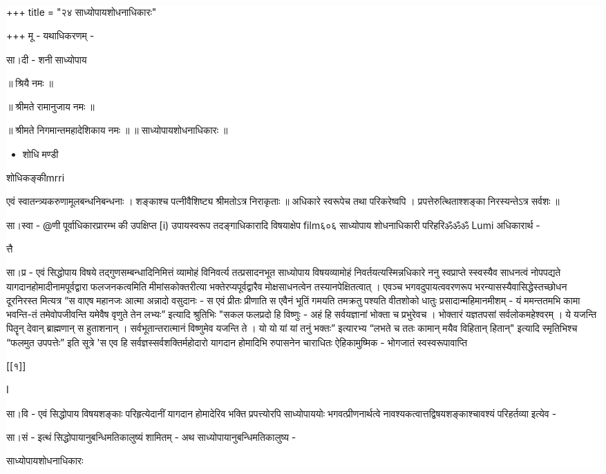 +++
title = "२४ साध्योपायशोधनाधिकारः"

+++
मू - यथाधिकरणम् - 


सा।दी - शनी साध्योपाय 


॥ श्रियै नमः ॥ 


॥ श्रीमते रामानुजाय नमः ॥ 


॥ श्रीमते निगमान्तमहादेशिकाय नमः ॥ ॥ साध्योपायशोधनाधिकारः ॥ 


- शोधि मण्डी 


शोधिकङ्कीmrri 


एवं स्वातन्त्र्यकरुणामूलबन्धनिबन्धनाः । शङ्काश्च पत्नीवैशिष्ट्य श्रीमतोऽत्र निराकृताः ॥ अधिकारे स्वरूपेच तथा परिकरेष्वपि । प्रपत्तेरुत्थिताश्शङ्का निरस्यन्तेऽत्र सर्वशः ॥ 



सा।स्वा - @णी पूर्वाधिकारप्रारम्भ की उपक्षिप्त [i) उपायस्वरूप तदङ्गाधिकारादि विषयाक्षेप film६०६ साध्योपाय शोधनाधिकारी परिहरिॐॐॐ Lumi अधिकारार्थ - 



त्तै 


सा।प्र - एवं सिद्धोपाय विषये तद्गुणसम्बन्धादिनिमित्तं व्यामोहं विनिवर्त्य तत्प्रसादनभूत साध्योपाय विषयव्यामोहं निवर्तयत्यस्मिन्नधिकारे ननु स्वप्राप्ते स्स्वस्यैव साधनत्वं नोपपद्यते यागदानहोमादीनामपूर्वद्वारा फलजनकत्वमिति मीमांसकोक्तरीत्या भक्तेरप्यपूर्वद्वारैव मोक्षसाधनत्वेन तस्यानपेक्षितत्वात् । एवञ्च भगवदुपायत्ववरणरूप भरन्यासस्यैवासिद्धेस्तच्छोधन दूरनिरस्त मित्यत्र “स वाएष महानजः आत्मा अन्नादो वसुदानः - स एवं प्रीतः प्रीणाति स एवैनं भूतिं गमयति तमक्रतु पश्यति वीतशोको धातुः प्रसादान्महिमानमीशम् - यं ममन्ततमभि कामा भवन्ति-तं तमेवोपजीवन्ति यमेवैष वृणुते तेन लभ्यः” इत्यादि श्रुतिभिः "सकल फलप्रदो हि विष्णुः - अहं हि सर्वयज्ञानां भोक्ता च प्रभुरेवच । भोक्तारं यज्ञतपसां सर्वलोकमहेश्वरम् । ये यजन्ति पितॄन् देवान् ब्राह्मणान् स हुताशनान् । सर्वभूतान्तरात्मानं विष्णुमेव यजन्ति ते । यो यो यां यां तनुं भक्तः” इत्यारभ्य “लभते च ततः कामान् मयैव विहितान् हितान्" इत्यादि स्मृतिभिश्च “फलमुत उपपत्तेः” इति सूत्रे 'स एव हि सर्वज्ञस्सर्वशक्तिर्महोदारो यागदान होमादिभि रुपासनेन चाराधितः ऐहिकामुष्मिक - भोगजातं स्वस्वरूपावाप्ति 


[[१]]


I 


सा।वि - एवं सिद्धोपाय विषयशङ्काः परिहृत्येदानीं यागदान होमादेरिव भक्ति प्रपत्त्योरपि साध्योपाययोः भगवत्प्रीणनार्थत्वे नावश्यकत्वात्तद्विषयशङ्काश्चावश्यं परिहर्तव्या इत्येव - 


सा।सं - इत्थं सिद्धोपायानुबन्धिमतिकालुष्यं शामितम् - अथ साध्योपायानुबन्धिमतिकालुष्य - 


साध्योपायशोधनाधिकारः 
